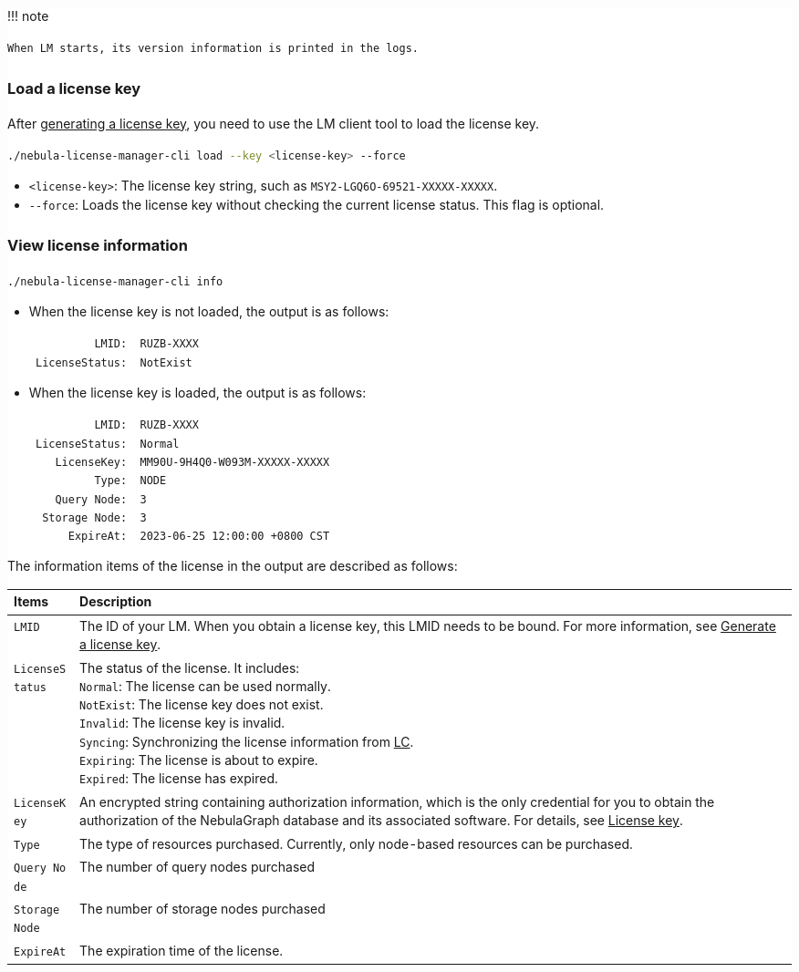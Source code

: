 !!! note

    When LM starts, its version information is printed in the logs.

### Load a license key

After [generating a license key](2.license-center.md#bind_lmid_to_generate_a_license_key), you need to use the LM client tool to load the license key.

```bash
./nebula-license-manager-cli load --key <license-key> --force
```

- `<license-key>`: The license key string, such as `MSY2-LGQ6O-69521-XXXXX-XXXXX`.
- `--force`: Loads the license key without checking the current license status. This flag is optional.

### View license information

```bash
./nebula-license-manager-cli info
```

- When the license key is not loaded, the output is as follows:

  ```
            LMID:  RUZB-XXXX                     
   LicenseStatus:  NotExist
  ``` 

- When the license key is loaded, the output is as follows:
  
  ```
            LMID:  RUZB-XXXX                    
   LicenseStatus:  Normal                      
      LicenseKey:  MM90U-9H4Q0-W093M-XXXXX-XXXXX 
            Type:  NODE                          
      Query Node:  3                             
    Storage Node:  3                             
        ExpireAt:  2023-06-25 12:00:00 +0800 CST 
  ```

The information items of the license in the output are described as follows:

| Items | Description |
| :--- | :--- |
| `LMID` | The ID of your LM. When you obtain a license key, this LMID needs to be bound. For more information, see [Generate a license key](2.license-center.md#bind_lmid_to_generate_a_license_key).|
| `LicenseStatus` | The status of the license. It includes:<br/>`Normal`: The license can be used normally.<br/>`NotExist`: The license key does not exist.<br/>`Invalid`: The license key is invalid.<br/>`Syncing`: Synchronizing the license information from [LC](2.license-center.md).<br/>`Expiring`: The license is about to expire.<br/>`Expired`: The license has expired.|
| `LicenseKey` | An encrypted string containing authorization information, which is the only credential for you to obtain the authorization of the NebulaGraph database and its associated software. For details, see [License key](2.license-center.md#license_key). |
| `Type` | The type of resources purchased. Currently, only node-based resources can be purchased.|
| `Query Node` | The number of query nodes purchased|
| `Storage Node` | The number of storage nodes purchased|
| `ExpireAt` | The expiration time of the license. |
